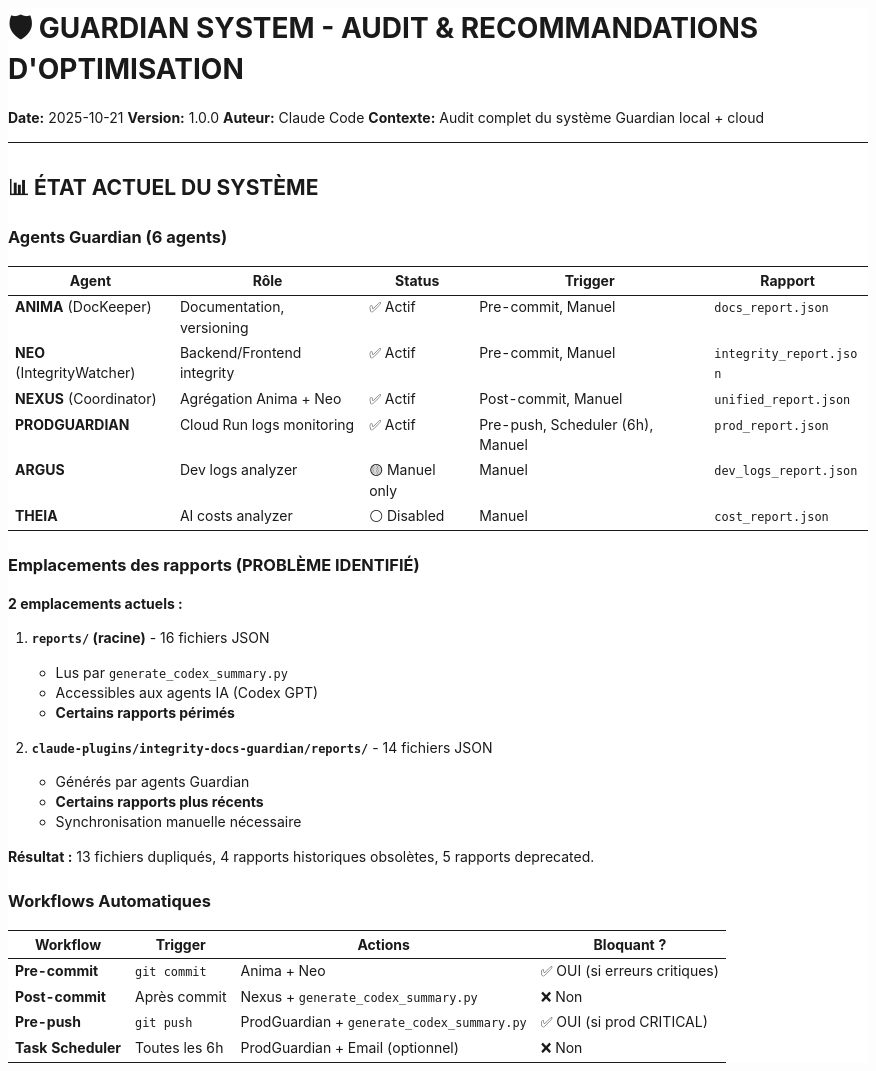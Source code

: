 # 🛡️ GUARDIAN SYSTEM - AUDIT & RECOMMANDATIONS D'OPTIMISATION

**Date:** 2025-10-21
**Version:** 1.0.0
**Auteur:** Claude Code
**Contexte:** Audit complet du système Guardian local + cloud

---

## 📊 ÉTAT ACTUEL DU SYSTÈME

### Agents Guardian (6 agents)

| Agent | Rôle | Status | Trigger | Rapport |
|-------|------|--------|---------|---------|
| **ANIMA** (DocKeeper) | Documentation, versioning | ✅ Actif | Pre-commit, Manuel | `docs_report.json` |
| **NEO** (IntegrityWatcher) | Backend/Frontend integrity | ✅ Actif | Pre-commit, Manuel | `integrity_report.json` |
| **NEXUS** (Coordinator) | Agrégation Anima + Neo | ✅ Actif | Post-commit, Manuel | `unified_report.json` |
| **PRODGUARDIAN** | Cloud Run logs monitoring | ✅ Actif | Pre-push, Scheduler (6h), Manuel | `prod_report.json` |
| **ARGUS** | Dev logs analyzer | 🟡 Manuel only | Manuel | `dev_logs_report.json` |
| **THEIA** | AI costs analyzer | ⚪ Disabled | Manuel | `cost_report.json` |

### Emplacements des rapports (PROBLÈME IDENTIFIÉ)

**2 emplacements actuels :**

1. **`reports/` (racine)** - 16 fichiers JSON
   - Lus par `generate_codex_summary.py`
   - Accessibles aux agents IA (Codex GPT)
   - **Certains rapports périmés**

2. **`claude-plugins/integrity-docs-guardian/reports/`** - 14 fichiers JSON
   - Générés par agents Guardian
   - **Certains rapports plus récents**
   - Synchronisation manuelle nécessaire

**Résultat :** 13 fichiers dupliqués, 4 rapports historiques obsolètes, 5 rapports deprecated.

### Workflows Automatiques

| Workflow | Trigger | Actions | Bloquant ? |
|----------|---------|---------|------------|
| **Pre-commit** | `git commit` | Anima + Neo | ✅ OUI (si erreurs critiques) |
| **Post-commit** | Après commit | Nexus + `generate_codex_summary.py` | ❌ Non |
| **Pre-push** | `git push` | ProdGuardian + `generate_codex_summary.py` | ✅ OUI (si prod CRITICAL) |
| **Task Scheduler** | Toutes les 6h | ProdGuardian + Email (optionnel) | ❌ Non |
